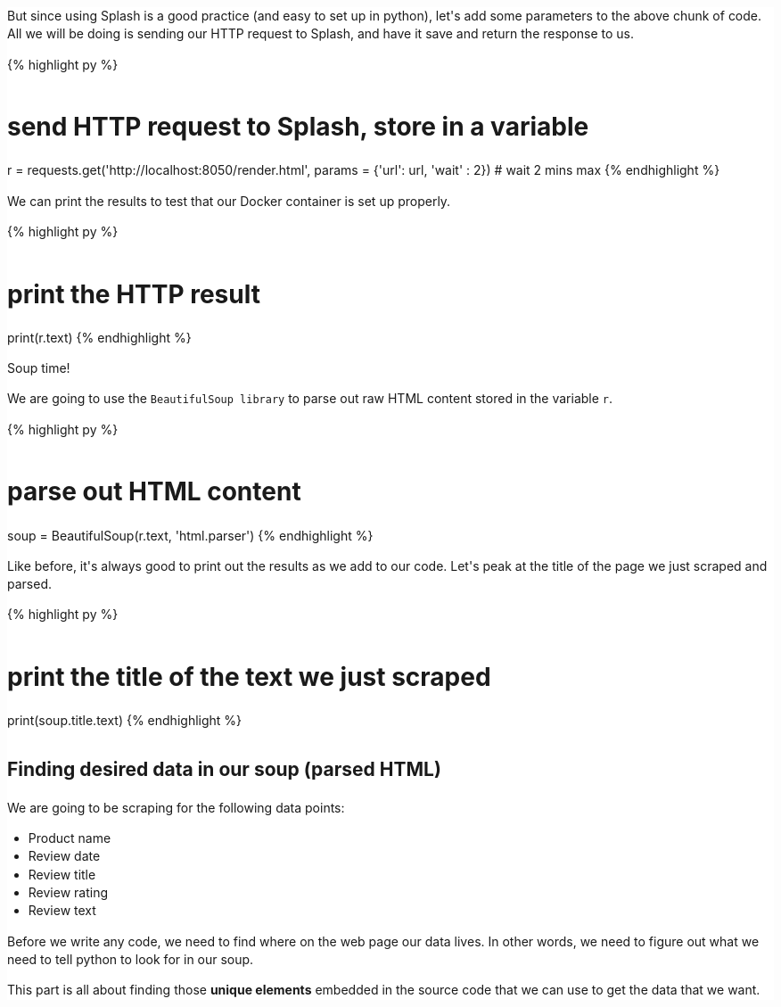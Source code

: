 But since using Splash is a good practice (and easy to set up in python), let's add some parameters to the above chunk of code. All we will be doing is sending our HTTP request to Splash, and have it save and return the response to us. 

{% highlight py %}
# send HTTP request to Splash, store in a variable
r = requests.get('http://localhost:8050/render.html', params = {'url': url, 'wait' : 2}) # wait 2 mins max
{% endhighlight %}

We can print the results to test that our Docker container is set up properly. 

{% highlight py %}
# print the HTTP result
print(r.text)
{% endhighlight %}

Soup time!

We are going to use the ```BeautifulSoup library``` to parse out raw HTML content stored in the variable ```r```.  

{% highlight py %}
# parse out HTML content
soup = BeautifulSoup(r.text, 'html.parser')
{% endhighlight %}

Like before, it's always good to print out the results as we add to our code. Let's peak at the title of the page we just scraped and parsed.

{% highlight py %}
# print the title of the text we just scraped
print(soup.title.text)
{% endhighlight %}

## Finding desired data in our soup (parsed HTML)

We are going to be scraping for the following data points:
* Product name
* Review date
* Review title
* Review rating
* Review text
        
Before we write any code, we need to find where on the web page our data lives. In other words, we need to figure out what we need to tell python to look for in our soup. 

This part is all about finding those **unique elements** embedded in the source code that we can use to get the data that we want.
